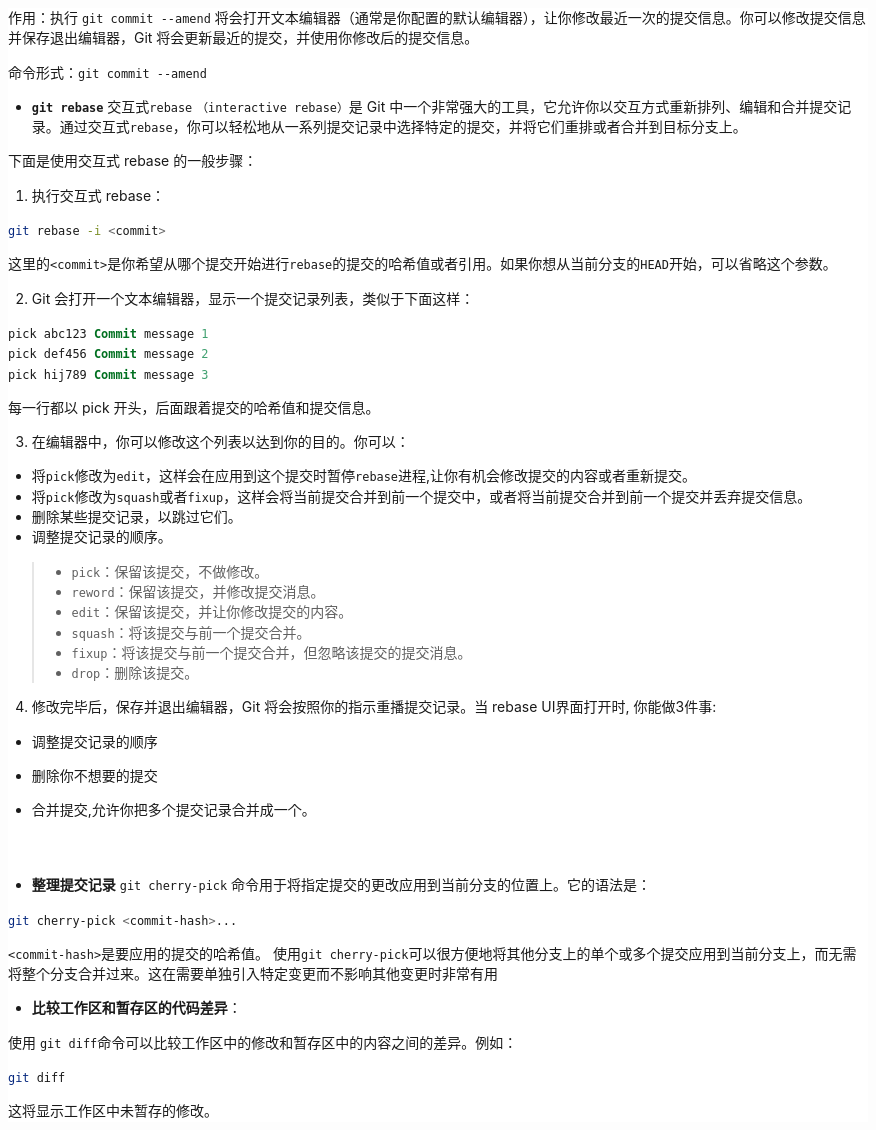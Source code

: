 作用：执行 `git commit --amend` 将会打开文本编辑器（通常是你配置的默认编辑器），让你修改最近一次的提交信息。你可以修改提交信息并保存退出编辑器，Git 将会更新最近的提交，并使用你修改后的提交信息。

命令形式：`git commit --amend`


* **`git rebase`**
交互式`rebase` `（interactive rebase）`是 Git 中一个非常强大的工具，它允许你以交互方式重新排列、编辑和合并提交记录。通过交互式`rebase`，你可以轻松地从一系列提交记录中选择特定的提交，并将它们重排或者合并到目标分支上。

下面是使用交互式 rebase 的一般步骤：
1. 执行交互式 rebase：
```bash
git rebase -i <commit>
```
这里的` <commit> `是你希望从哪个提交开始进行`rebase`的提交的哈希值或者引用。如果你想从当前分支的`HEAD`开始，可以省略这个参数。

2. Git 会打开一个文本编辑器，显示一个提交记录列表，类似于下面这样：
```sql
pick abc123 Commit message 1
pick def456 Commit message 2
pick hij789 Commit message 3
```
每一行都以 pick 开头，后面跟着提交的哈希值和提交信息。

3. 在编辑器中，你可以修改这个列表以达到你的目的。你可以：
* 将`pick`修改为`edit`，这样会在应用到这个提交时暂停`rebase`进程,让你有机会修改提交的内容或者重新提交。
* 将`pick`修改为`squash`或者`fixup`，这样会将当前提交合并到前一个提交中，或者将当前提交合并到前一个提交并丢弃提交信息。
* 删除某些提交记录，以跳过它们。
* 调整提交记录的顺序。

> - `pick`：保留该提交，不做修改。
> - `reword`：保留该提交，并修改提交消息。
> - `edit`：保留该提交，并让你修改提交的内容。
> - `squash`：将该提交与前一个提交合并。
> - `fixup`：将该提交与前一个提交合并，但忽略该提交的提交消息。
> - `drop`：删除该提交。

4. 修改完毕后，保存并退出编辑器，Git 将会按照你的指示重播提交记录。当 rebase UI界面打开时, 你能做3件事:
* 调整提交记录的顺序
* 删除你不想要的提交
* 合并提交,允许你把多个提交记录合并成一个。  <br><br><br>

* **整理提交记录**
`git cherry-pick` 命令用于将指定提交的更改应用到当前分支的位置上。它的语法是：

```bash
git cherry-pick <commit-hash>...
```
` <commit-hash> `是要应用的提交的哈希值。
使用`git cherry-pick`可以很方便地将其他分支上的单个或多个提交应用到当前分支上，而无需将整个分支合并过来。这在需要单独引入特定变更而不影响其他变更时非常有用

* **比较工作区和暂存区的代码差异**：

使用 `git diff`命令可以比较工作区中的修改和暂存区中的内容之间的差异。例如：

```bash
git diff
```
这将显示工作区中未暂存的修改。
